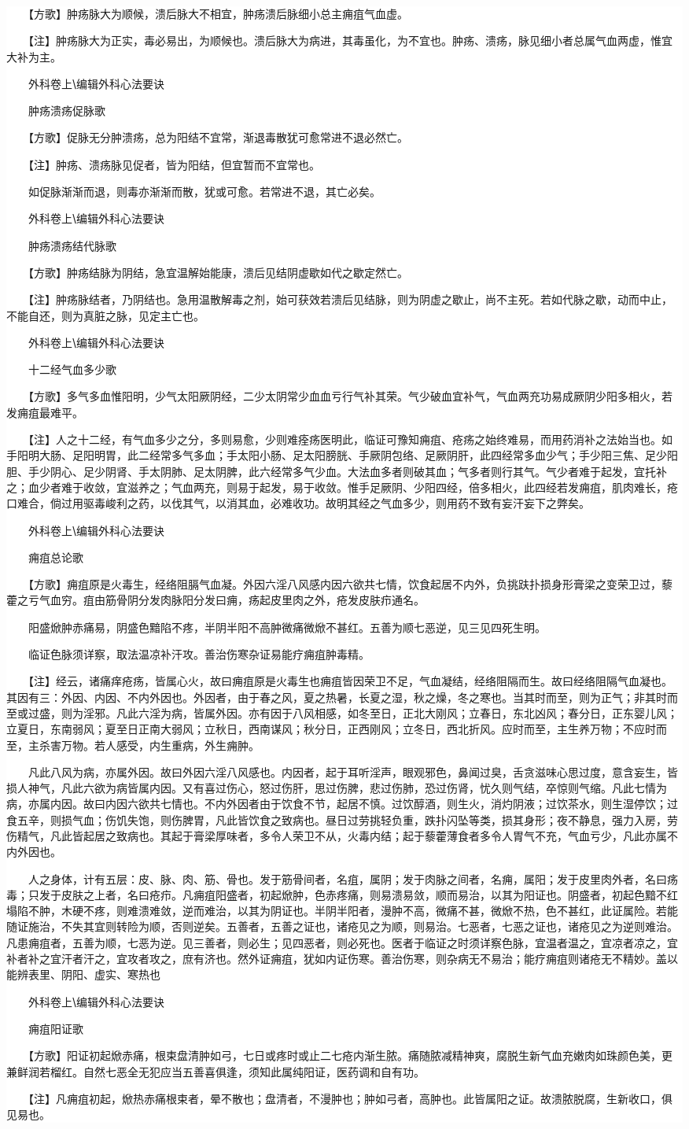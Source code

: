 　　【方歌】肿疡脉大为顺候，溃后脉大不相宜，肿疡溃后脉细小总主痈疽气血虚。

　　【注】肿疡脉大为正实，毒必易出，为顺候也。溃后脉大为病进，其毒虽化，为不宜也。肿疡、溃疡，脉见细小者总属气血两虚，惟宜大补为主。

　　外科卷上\编辑外科心法要诀

　　肿疡溃疡促脉歌

　　【方歌】促脉无分肿溃疡，总为阳结不宜常，渐退毒散犹可愈常进不退必然亡。

　　【注】肿疡、溃疡脉见促者，皆为阳结，但宜暂而不宜常也。

　　如促脉渐渐而退，则毒亦渐渐而散，犹或可愈。若常进不退，其亡必矣。

　　外科卷上\编辑外科心法要诀

　　肿疡溃疡结代脉歌

　　【方歌】肿疡结脉为阴结，急宜温解始能康，溃后见结阴虚歇如代之歇定然亡。

　　【注】肿疡脉结者，乃阴结也。急用温散解毒之剂，始可获效若溃后见结脉，则为阴虚之歇止，尚不主死。若如代脉之歇，动而中止，不能自还，则为真脏之脉，见定主亡也。

　　外科卷上\编辑外科心法要诀

　　十二经气血多少歌

　　【方歌】多气多血惟阳明，少气太阳厥阴经，二少太阴常少血血亏行气补其荣。气少破血宜补气，气血两充功易成厥阴少阳多相火，若发痈疽最难平。

　　【注】人之十二经，有气血多少之分，多则易愈，少则难痊疡医明此，临证可豫知痈疽、疮疡之始终难易，而用药消补之法始当也。如手阳明大肠、足阳明胃，此二经常多气多血；手太阳小肠、足太阳膀胱、手厥阴包络、足厥阴肝，此四经常多血少气；手少阳三焦、足少阳胆、手少阴心、足少阴肾、手太阴肺、足太阴脾，此六经常多气少血。大法血多者则破其血；气多者则行其气。气少者难于起发，宜托补之；血少者难于收敛，宜滋养之；气血两充，则易于起发，易于收敛。惟手足厥阴、少阳四经，倍多相火，此四经若发痈疽，肌肉难长，疮口难合，倘过用驱毒峻利之药，以伐其气，以消其血，必难收功。故明其经之气血多少，则用药不致有妄汗妄下之弊矣。

　　外科卷上\编辑外科心法要诀

　　痈疽总论歌

　　【方歌】痈疽原是火毒生，经络阻膈气血凝。外因六淫八风感内因六欲共七情，饮食起居不内外，负挑趺扑损身形膏梁之变荣卫过，藜藿之亏气血穷。疽由筋骨阴分发肉脉阳分发曰痈，疡起皮里肉之外，疮发皮肤疖通名。

　　阳盛焮肿赤痛易，阴盛色黯陷不疼，半阴半阳不高肿微痛微焮不甚红。五善为顺七恶逆，见三见四死生明。

　　临证色脉须详察，取法温凉补汗攻。善治伤寒杂证易能疗痈疽肿毒精。

　　【注】经云，诸痛痒疮疡，皆属心火，故曰痈疽原是火毒生也痈疽皆因荣卫不足，气血凝结，经络阻隔而生。故曰经络阻隔气血凝也。其因有三：外因、内因、不内外因也。外因者，由于春之风，夏之热暑，长夏之湿，秋之燥，冬之寒也。当其时而至，则为正气；非其时而至或过盛，则为淫邪。凡此六淫为病，皆属外因。亦有因于八风相感，如冬至日，正北大刚风；立春日，东北凶风；春分日，正东婴儿风；立夏日，东南弱风；夏至日正南大弱风；立秋日，西南谋风；秋分日，正西刚风；立冬日，西北折风。应时而至，主生养万物；不应时而至，主杀害万物。若人感受，内生重病，外生痈肿。

　　凡此八风为病，亦属外因。故曰外因六淫八风感也。内因者，起于耳听淫声，眼观邪色，鼻闻过臭，舌贪滋味心思过度，意含妄生，皆损人神气，凡此六欲为病皆属内因。又有喜过伤心，怒过伤肝，思过伤脾，悲过伤肺，恐过伤肾，忧久则气结，卒惊则气缩。凡此七情为病，亦属内因。故曰内因六欲共七情也。不内外因者由于饮食不节，起居不慎。过饮醇酒，则生火，消灼阴液；过饮茶水，则生湿停饮；过食五辛，则损气血；伤饥失饱，则伤脾胃，凡此皆饮食之致病也。昼日过劳挑轻负重，跌扑闪坠等类，损其身形；夜不静息，强力入房，劳伤精气，凡此皆起居之致病也。其起于膏梁厚味者，多令人荣卫不从，火毒内结；起于藜藿薄食者多令人胃气不充，气血亏少，凡此亦属不内外因也。

　　人之身体，计有五层：皮、脉、肉、筋、骨也。发于筋骨间者，名疽，属阴；发于肉脉之间者，名痈，属阳；发于皮里肉外者，名曰疡毒；只发于皮肤之上者，名曰疮疖。凡痈疽阳盛者，初起焮肿，色赤疼痛，则易溃易敛，顺而易治，以其为阳证也。阴盛者，初起色黯不红塌陷不肿，木硬不疼，则难溃难敛，逆而难治，以其为阴证也。半阴半阳者，漫肿不高，微痛不甚，微焮不热，色不甚红，此证属险。若能随证施治，不失其宜则转险为顺，否则逆矣。五善者，五善之证也，诸疮见之为顺，则易治。七恶者，七恶之证也，诸疮见之为逆则难治。凡患痈疽者，五善为顺，七恶为逆。见三善者，则必生；见四恶者，则必死也。医者于临证之时须详察色脉，宜温者温之，宜凉者凉之，宜补者补之宜汗者汗之，宜攻者攻之，庶有济也。然外证痈疽，犹如内证伤寒。善治伤寒，则杂病无不易治；能疗痈疽则诸疮无不精妙。盖以能辨表里、阴阳、虚实、寒热也

　　外科卷上\编辑外科心法要诀

　　痈疽阳证歌

　　【方歌】阳证初起焮赤痛，根束盘清肿如弓，七日或疼时或止二七疮内渐生脓。痛随脓减精神爽，腐脱生新气血充嫩肉如珠颜色美，更兼鲜润若榴红。自然七恶全无犯应当五善喜俱逢，须知此属纯阳证，医药调和自有功。

　　【注】凡痈疽初起，焮热赤痛根束者，晕不散也；盘清者，不漫肿也；肿如弓者，高肿也。此皆属阳之证。故溃脓脱腐，生新收口，俱见易也。

